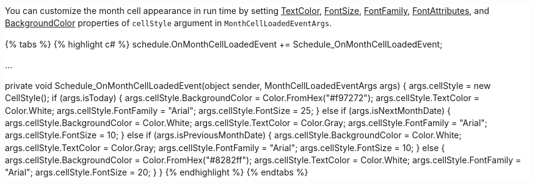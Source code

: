 You can customize the month cell appearance in run time by setting [TextColor](https://help.syncfusion.com/cr/cref_files/xamarin/Syncfusion.SfSchedule.XForms~Syncfusion.SfSchedule.XForms.CellStyle~TextColor.html), [FontSize](https://help.syncfusion.com/cr/cref_files/xamarin/Syncfusion.SfSchedule.XForms~Syncfusion.SfSchedule.XForms.CellStyle~FontSize.html), [FontFamily](https://help.syncfusion.com/cr/cref_files/xamarin/Syncfusion.SfSchedule.XForms~Syncfusion.SfSchedule.XForms.CellStyle~FontFamily.html), [FontAttributes](https://help.syncfusion.com/cr/cref_files/xamarin/Syncfusion.SfSchedule.XForms~Syncfusion.SfSchedule.XForms.CellStyle~FontAttributes.html), and [BackgroundColor](https://help.syncfusion.com/cr/cref_files/xamarin/Syncfusion.SfSchedule.XForms~Syncfusion.SfSchedule.XForms.CellStyle~BackgroundColor.html) properties of `cellStyle` argument in `MonthCellLoadedEventArgs`.

{% tabs %}
{% highlight c# %}
schedule.OnMonthCellLoadedEvent += Schedule_OnMonthCellLoadedEvent;

...
	
private void Schedule_OnMonthCellLoadedEvent(object sender, MonthCellLoadedEventArgs args)
{
	args.cellStyle = new CellStyle();
	if (args.isToday)
	{
		args.cellStyle.BackgroundColor = Color.FromHex("#f97272");
		args.cellStyle.TextColor = Color.White;
		args.cellStyle.FontFamily = "Arial";
		args.cellStyle.FontSize = 25;
	}
	else if (args.isNextMonthDate)
	{
		args.cellStyle.BackgroundColor = Color.White;
		args.cellStyle.TextColor = Color.Gray;
		args.cellStyle.FontFamily = "Arial";
		args.cellStyle.FontSize = 10;
	}
	else if (args.isPreviousMonthDate)
	{
		args.cellStyle.BackgroundColor = Color.White;
		args.cellStyle.TextColor = Color.Gray;
		args.cellStyle.FontFamily = "Arial";
		args.cellStyle.FontSize = 10;
	}
	else
	{
		args.cellStyle.BackgroundColor = Color.FromHex("#8282ff");
		args.cellStyle.TextColor = Color.White;
		args.cellStyle.FontFamily = "Arial";
		args.cellStyle.FontSize = 20;
	}
}
{% endhighlight %}
{% endtabs %}
